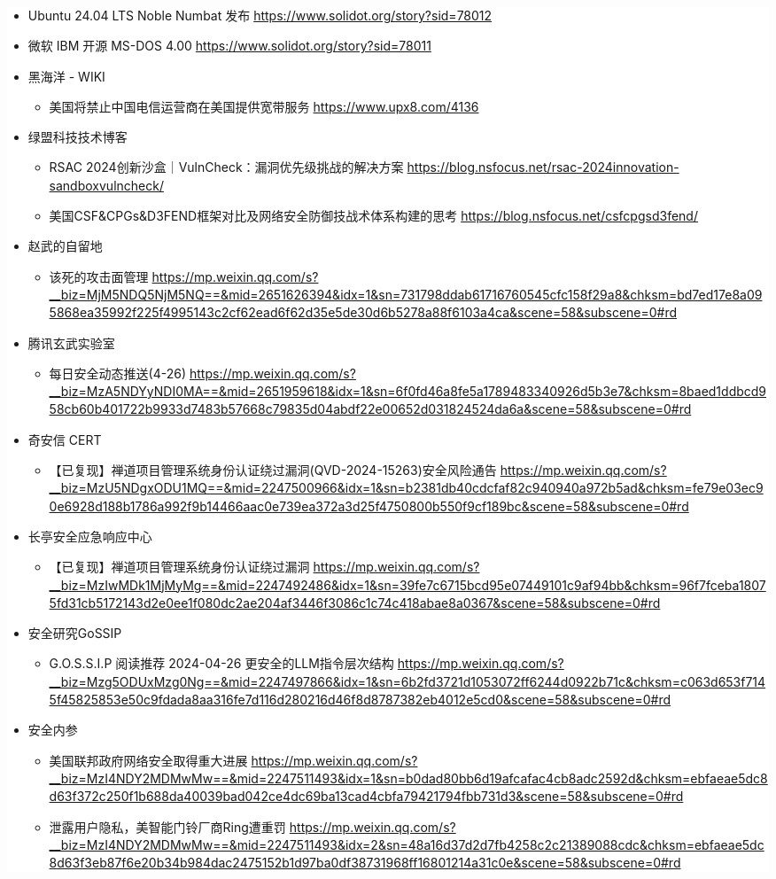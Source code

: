   - Ubuntu 24.04 LTS Noble Numbat 发布
https://www.solidot.org/story?sid=78012

  - 微软 IBM 开源 MS-DOS 4.00
https://www.solidot.org/story?sid=78011

- 黑海洋 - WIKI
  - 美国将禁止中国电信运营商在美国提供宽带服务
https://www.upx8.com/4136

- 绿盟科技技术博客
  - RSAC 2024创新沙盒｜VulnCheck：漏洞优先级挑战的解决方案
https://blog.nsfocus.net/rsac-2024innovation-sandboxvulncheck/

  - 美国CSF&CPGs&D3FEND框架对比及网络安全防御技战术体系构建的思考
https://blog.nsfocus.net/csfcpgsd3fend/

- 赵武的自留地
  - 该死的攻击面管理
https://mp.weixin.qq.com/s?__biz=MjM5NDQ5NjM5NQ==&mid=2651626394&idx=1&sn=731798ddab61716760545cfc158f29a8&chksm=bd7ed17e8a095868ea35992f225f4995143c2cf62ead6f62d35e5de30d6b5278a88f6103a4ca&scene=58&subscene=0#rd

- 腾讯玄武实验室
  - 每日安全动态推送(4-26)
https://mp.weixin.qq.com/s?__biz=MzA5NDYyNDI0MA==&mid=2651959618&idx=1&sn=6f0fd46a8fe5a1789483340926d5b3e7&chksm=8baed1ddbcd958cb60b401722b9933d7483b57668c79835d04abdf22e00652d031824524da6a&scene=58&subscene=0#rd

- 奇安信 CERT
  - 【已复现】禅道项目管理系统身份认证绕过漏洞(QVD-2024-15263)安全风险通告
https://mp.weixin.qq.com/s?__biz=MzU5NDgxODU1MQ==&mid=2247500966&idx=1&sn=b2381db40cdcfaf82c940940a972b5ad&chksm=fe79e03ec90e6928d188b1786a992f9b14466aac0e739ea372a3d25f4750800b550f9cf189bc&scene=58&subscene=0#rd

- 长亭安全应急响应中心
  - 【已复现】禅道项目管理系统身份认证绕过漏洞
https://mp.weixin.qq.com/s?__biz=MzIwMDk1MjMyMg==&mid=2247492486&idx=1&sn=39fe7c6715bcd95e07449101c9af94bb&chksm=96f7fceba18075fd31cb5172143d2e0ee1f080dc2ae204af3446f3086c1c74c418abae8a0367&scene=58&subscene=0#rd

- 安全研究GoSSIP
  - G.O.S.S.I.P 阅读推荐 2024-04-26 更安全的LLM指令层次结构
https://mp.weixin.qq.com/s?__biz=Mzg5ODUxMzg0Ng==&mid=2247497866&idx=1&sn=6b2fd3721d1053072ff6244d0922b71c&chksm=c063d653f7145f45825853e50c9fdada8aa316fe7d116d280216d46f8d8787382eb4012e5cd0&scene=58&subscene=0#rd

- 安全内参
  - 美国联邦政府网络安全取得重大进展
https://mp.weixin.qq.com/s?__biz=MzI4NDY2MDMwMw==&mid=2247511493&idx=1&sn=b0dad80bb6d19afcafac4cb8adc2592d&chksm=ebfaeae5dc8d63f372c250f1b688da40039bad042ce4dc69ba13cad4cbfa79421794fbb731d3&scene=58&subscene=0#rd

  - 泄露用户隐私，美智能门铃厂商Ring遭重罚
https://mp.weixin.qq.com/s?__biz=MzI4NDY2MDMwMw==&mid=2247511493&idx=2&sn=48a16d37d2d7fb4258c2c21389088cdc&chksm=ebfaeae5dc8d63f3eb87f6e20b34b984dac2475152b1d97ba0df38731968ff16801214a31c0e&scene=58&subscene=0#rd
